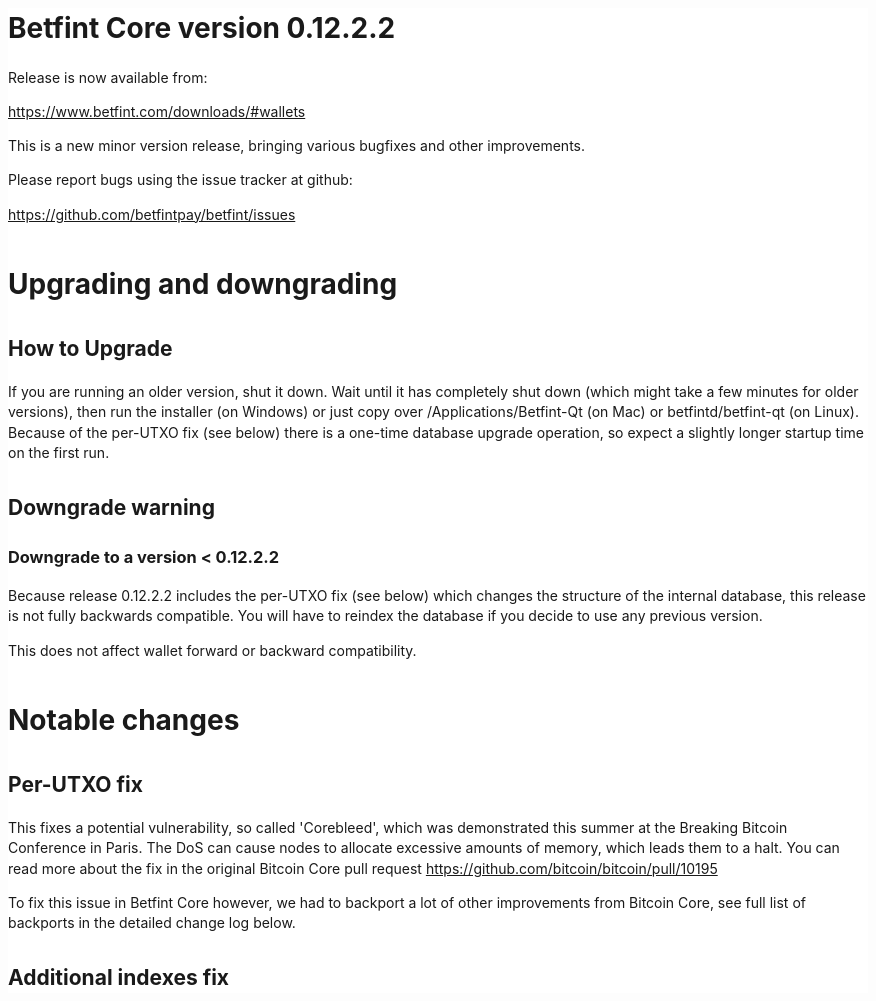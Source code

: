 Betfint Core version 0.12.2.2
==========================

Release is now available from:

  <https://www.betfint.com/downloads/#wallets>

This is a new minor version release, bringing various bugfixes and other
improvements.

Please report bugs using the issue tracker at github:

  <https://github.com/betfintpay/betfint/issues>


Upgrading and downgrading
=========================

How to Upgrade
--------------

If you are running an older version, shut it down. Wait until it has completely
shut down (which might take a few minutes for older versions), then run the
installer (on Windows) or just copy over /Applications/Betfint-Qt (on Mac) or
betfintd/betfint-qt (on Linux). Because of the per-UTXO fix (see below) there is a
one-time database upgrade operation, so expect a slightly longer startup time on
the first run.

Downgrade warning
-----------------

### Downgrade to a version < 0.12.2.2

Because release 0.12.2.2 includes the per-UTXO fix (see below) which changes the
structure of the internal database, this release is not fully backwards
compatible. You will have to reindex the database if you decide to use any
previous version.

This does not affect wallet forward or backward compatibility.


Notable changes
===============

Per-UTXO fix
------------

This fixes a potential vulnerability, so called 'Corebleed', which was
demonstrated this summer at the Вrеаkіng Віtсоіn Соnfеrеnсе іn Раrіs. The DoS
can cause nodes to allocate excessive amounts of memory, which leads them to a
halt. You can read more about the fix in the original Bitcoin Core pull request
https://github.com/bitcoin/bitcoin/pull/10195

To fix this issue in Betfint Core however, we had to backport a lot of other
improvements from Bitcoin Core, see full list of backports in the detailed
change log below.

Additional indexes fix
----------------------
